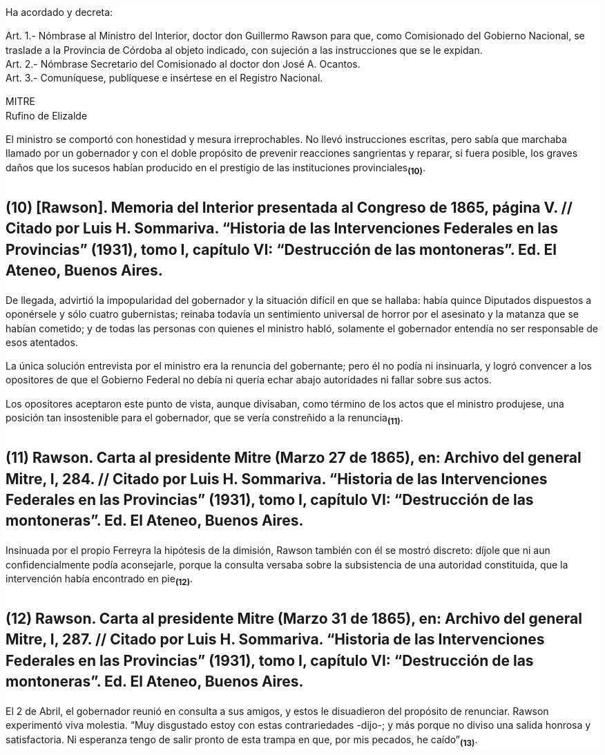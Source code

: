 Ha acordado y decreta:

Art. 1.- Nómbrase al Ministro del Interior, doctor don Guillermo Rawson para que, como Comisionado del Gobierno Nacional, se traslade a la Provincia de Córdoba al objeto indicado, con sujeción a las instrucciones que se le expidan.  
Art. 2.- Nómbrase Secretario del Comisionado al doctor don José A. Ocantos.  
Art. 3.- Comuníquese, publíquese e insértese en el Registro Nacional.

MITRE  
Rufino de Elizalde

El ministro se comportó con honestidad y mesura irreprochables. No llevó instrucciones escritas, pero sabía que marchaba llamado por un gobernador y con el doble propósito de prevenir reacciones sangrientas y reparar, si fuera posible, los graves daños que los sucesos habían producido en el prestigio de las instituciones provinciales<sub><strong>(10)</strong></sub>.

## **(10) \[Rawson\]. Memoria del Interior presentada al Congreso de 1865, página V. // Citado por Luis H. Sommariva. “Historia de las Intervenciones Federales en las Provincias” (1931), tomo I, capítulo VI: “Destrucción de las montoneras”. Ed. El Ateneo, Buenos Aires.**

De llegada, advirtió la impopularidad del gobernador y la situación difícil en que se hallaba: había quince Diputados dispuestos a oponérsele y sólo cuatro gubernistas; reinaba todavía un sentimiento universal de horror por el asesinato y la matanza que se habían cometido; y de todas las personas con quienes el ministro habló, solamente el gobernador entendía no ser responsable de esos atentados.

La única solución entrevista por el ministro era la renuncia del gobernante; pero él no podía ni insinuarla, y logró convencer a los opositores de que el Gobierno Federal no debía ni quería echar abajo autoridades ni fallar sobre sus actos.

Los opositores aceptaron este punto de vista, aunque divisaban, como término de los actos que el ministro produjese, una posición tan insostenible para el gobernador, que se vería constreñido a la renuncia<sub><strong>(11)</strong></sub>.

## **(11) Rawson. Carta al presidente Mitre (Marzo 27 de 1865), en: Archivo del general Mitre, I, 284. // Citado por Luis H. Sommariva. “Historia de las Intervenciones Federales en las Provincias” (1931), tomo I, capítulo VI: “Destrucción de las montoneras”. Ed. El Ateneo, Buenos Aires.**

Insinuada por el propio Ferreyra la hipótesis de la dimisión, Rawson también con él se mostró discreto: díjole que ni aun confidencialmente podía aconsejarle, porque la consulta versaba sobre la subsistencia de una autoridad constituida, que la intervención había encontrado en pie<sub><strong>(12)</strong></sub>.

## **(12) Rawson. Carta al presidente Mitre (Marzo 31 de 1865), en: Archivo del general Mitre, I, 287. // Citado por Luis H. Sommariva. “Historia de las Intervenciones Federales en las Provincias” (1931), tomo I, capítulo VI: “Destrucción de las montoneras”. Ed. El Ateneo, Buenos Aires.**

El 2 de Abril, el gobernador reunió en consulta a sus amigos, y estos le disuadieron del propósito de renunciar. Rawson experimentó viva molestia. “Muy disgustado estoy con estas contrariedades -dijo-; y más porque no diviso una salida honrosa y satisfactoria. Ni esperanza tengo de salir pronto de esta trampa en que, por mis pecados, he caído”<sub><strong>(13)</strong></sub>.
